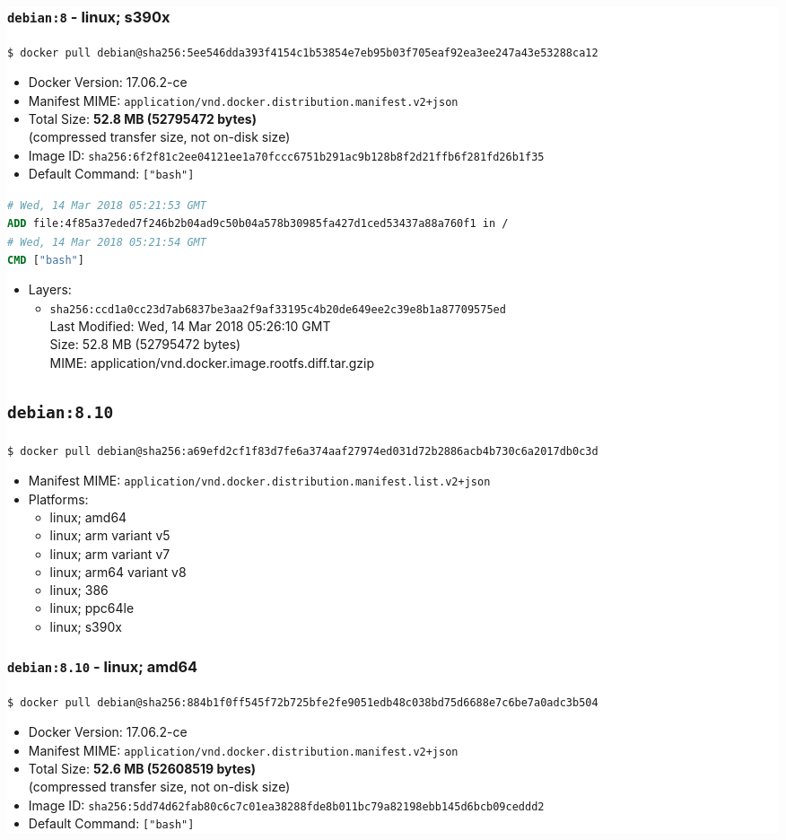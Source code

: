 ### `debian:8` - linux; s390x

```console
$ docker pull debian@sha256:5ee546dda393f4154c1b53854e7eb95b03f705eaf92ea3ee247a43e53288ca12
```

-	Docker Version: 17.06.2-ce
-	Manifest MIME: `application/vnd.docker.distribution.manifest.v2+json`
-	Total Size: **52.8 MB (52795472 bytes)**  
	(compressed transfer size, not on-disk size)
-	Image ID: `sha256:6f2f81c2ee04121ee1a70fccc6751b291ac9b128b8f2d21ffb6f281fd26b1f35`
-	Default Command: `["bash"]`

```dockerfile
# Wed, 14 Mar 2018 05:21:53 GMT
ADD file:4f85a37eded7f246b2b04ad9c50b04a578b30985fa427d1ced53437a88a760f1 in / 
# Wed, 14 Mar 2018 05:21:54 GMT
CMD ["bash"]
```

-	Layers:
	-	`sha256:ccd1a0cc23d7ab6837be3aa2f9af33195c4b20de649ee2c39e8b1a87709575ed`  
		Last Modified: Wed, 14 Mar 2018 05:26:10 GMT  
		Size: 52.8 MB (52795472 bytes)  
		MIME: application/vnd.docker.image.rootfs.diff.tar.gzip

## `debian:8.10`

```console
$ docker pull debian@sha256:a69efd2cf1f83d7fe6a374aaf27974ed031d72b2886acb4b730c6a2017db0c3d
```

-	Manifest MIME: `application/vnd.docker.distribution.manifest.list.v2+json`
-	Platforms:
	-	linux; amd64
	-	linux; arm variant v5
	-	linux; arm variant v7
	-	linux; arm64 variant v8
	-	linux; 386
	-	linux; ppc64le
	-	linux; s390x

### `debian:8.10` - linux; amd64

```console
$ docker pull debian@sha256:884b1f0ff545f72b725bfe2fe9051edb48c038bd75d6688e7c6be7a0adc3b504
```

-	Docker Version: 17.06.2-ce
-	Manifest MIME: `application/vnd.docker.distribution.manifest.v2+json`
-	Total Size: **52.6 MB (52608519 bytes)**  
	(compressed transfer size, not on-disk size)
-	Image ID: `sha256:5dd74d62fab80c6c7c01ea38288fde8b011bc79a82198ebb145d6bcb09ceddd2`
-	Default Command: `["bash"]`
